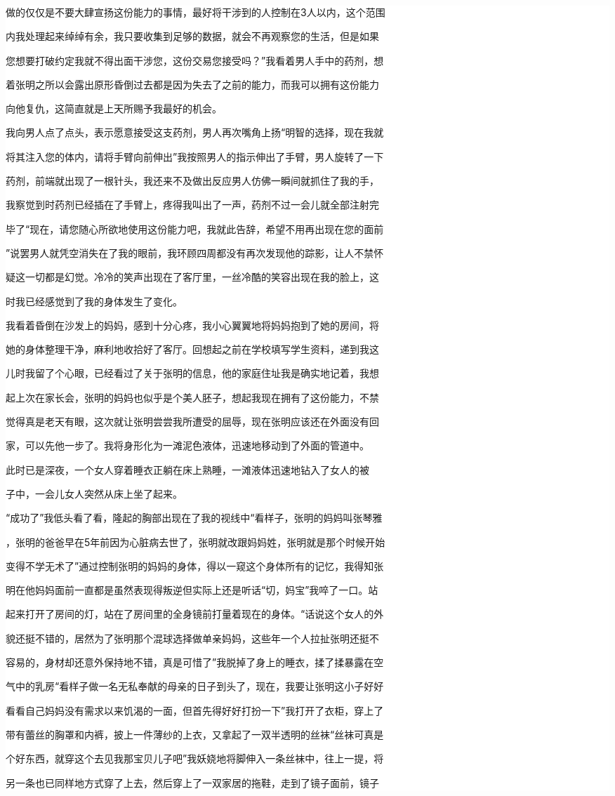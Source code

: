 做的仅仅是不要大肆宣扬这份能力的事情，最好将干涉到的人控制在3人以内，这个范围

内我处理起来绰绰有余，我只要收集到足够的数据，就会不再观察您的生活，但是如果

您想要打破约定我就不得出面干涉您，这份交易您接受吗？”我看着男人手中的药剂，想

着张明之所以会露出原形昏倒过去都是因为失去了之前的能力，而我可以拥有这份能力

向他复仇，这简直就是上天所赐予我最好的机会。

我向男人点了点头，表示愿意接受这支药剂，男人再次嘴角上扬“明智的选择，现在我就

将其注入您的体内，请将手臂向前伸出”我按照男人的指示伸出了手臂，男人旋转了一下

药剂，前端就出现了一根针头，我还来不及做出反应男人仿佛一瞬间就抓住了我的手，

我察觉到时药剂已经插在了手臂上，疼得我叫出了一声，药剂不过一会儿就全部注射完

毕了“现在，请您随心所欲地使用这份能力吧，我就此告辞，希望不用再出现在您的面前

”说罢男人就凭空消失在了我的眼前，我环顾四周都没有再次发现他的踪影，让人不禁怀

疑这一切都是幻觉。冷冷的笑声出现在了客厅里，一丝冷酷的笑容出现在我的脸上，这

时我已经感觉到了我的身体发生了变化。

我看着昏倒在沙发上的妈妈，感到十分心疼，我小心翼翼地将妈妈抱到了她的房间，将

她的身体整理干净，麻利地收拾好了客厅。回想起之前在学校填写学生资料，递到我这

儿时我留了个心眼，已经看过了关于张明的信息，他的家庭住址我是确实地记着，我想

起上次在家长会，张明的妈妈也似乎是个美人胚子，想起我现在拥有了这份能力，不禁

觉得真是老天有眼，这次就让张明尝尝我所遭受的屈辱，现在张明应该还在外面没有回

家，可以先他一步了。我将身形化为一滩泥色液体，迅速地移动到了外面的管道中。

此时已是深夜，一个女人穿着睡衣正躺在床上熟睡，一滩液体迅速地钻入了女人的被

子中，一会儿女人突然从床上坐了起来。

“成功了”我低头看了看，隆起的胸部出现在了我的视线中“看样子，张明的妈妈叫张琴雅

，张明的爸爸早在5年前因为心脏病去世了，张明就改跟妈妈姓，张明就是那个时候开始

变得不学无术了”通过控制张明的妈妈的身体，得以一窥这个身体所有的记忆，我得知张

明在他妈妈面前一直都是虽然表现得叛逆但实际上还是听话“切，妈宝”我啐了一口。站

起来打开了房间的灯，站在了房间里的全身镜前打量着现在的身体。“话说这个女人的外

貌还挺不错的，居然为了张明那个混球选择做单亲妈妈，这些年一个人拉扯张明还挺不

容易的，身材却还意外保持地不错，真是可惜了”我脱掉了身上的睡衣，揉了揉暴露在空

气中的乳房“看样子做一名无私奉献的母亲的日子到头了，现在，我要让张明这小子好好

看看自己妈妈没有需求以来饥渴的一面，但首先得好好打扮一下”我打开了衣柜，穿上了

带有蕾丝的胸罩和内裤，披上一件薄纱的上衣，又拿起了一双半透明的丝袜“丝袜可真是

个好东西，就穿这个去见我那宝贝儿子吧”我妖娆地将脚伸入一条丝袜中，往上一提，将

另一条也已同样地方式穿了上去，然后穿上了一双家居的拖鞋，走到了镜子面前，镜子
